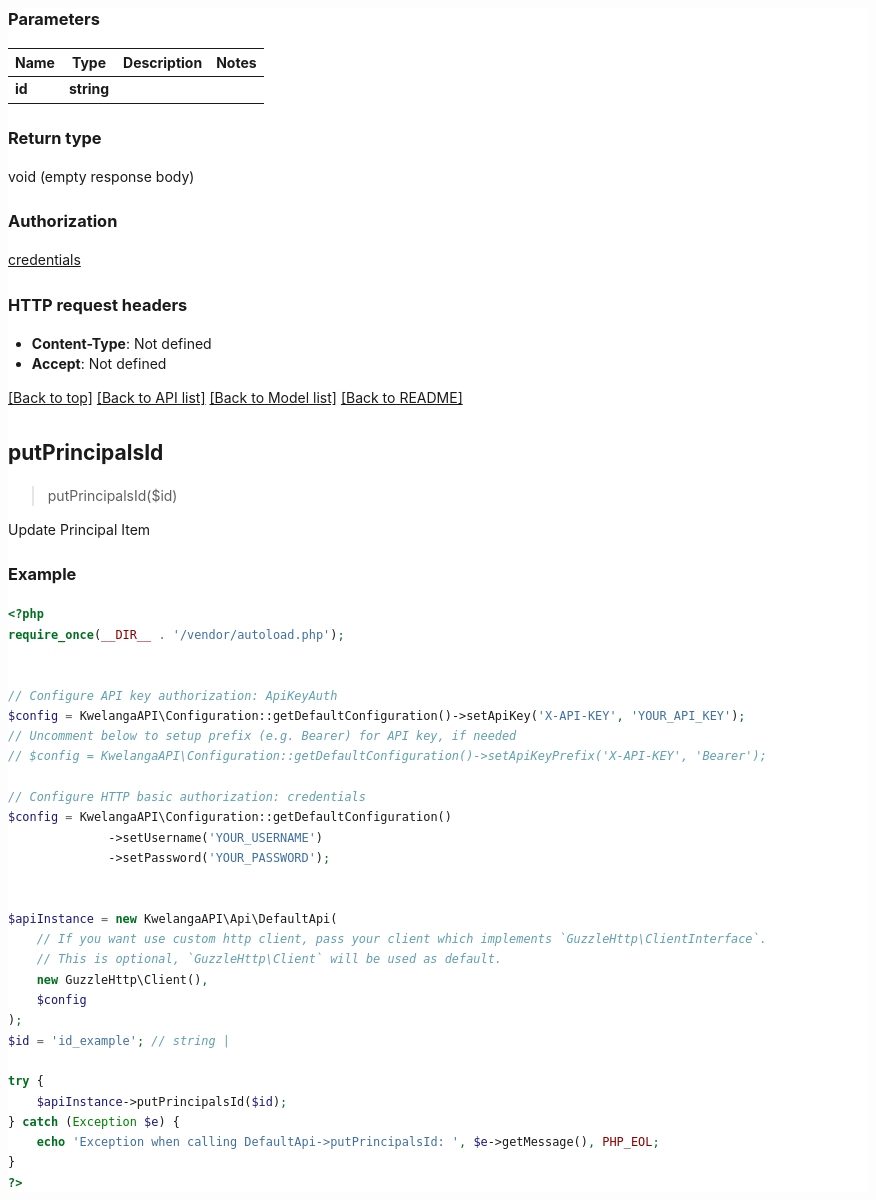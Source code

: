 ### Parameters


Name | Type | Description  | Notes
------------- | ------------- | ------------- | -------------
 **id** | **string**|  |

### Return type

void (empty response body)

### Authorization

[credentials](../../README.md#credentials)

### HTTP request headers

- **Content-Type**: Not defined
- **Accept**: Not defined

[[Back to top]](#) [[Back to API list]](../../README.md#documentation-for-api-endpoints)
[[Back to Model list]](../../README.md#documentation-for-models)
[[Back to README]](../../README.md)


## putPrincipalsId

> putPrincipalsId($id)

Update Principal Item

### Example

```php
<?php
require_once(__DIR__ . '/vendor/autoload.php');


// Configure API key authorization: ApiKeyAuth
$config = KwelangaAPI\Configuration::getDefaultConfiguration()->setApiKey('X-API-KEY', 'YOUR_API_KEY');
// Uncomment below to setup prefix (e.g. Bearer) for API key, if needed
// $config = KwelangaAPI\Configuration::getDefaultConfiguration()->setApiKeyPrefix('X-API-KEY', 'Bearer');

// Configure HTTP basic authorization: credentials
$config = KwelangaAPI\Configuration::getDefaultConfiguration()
              ->setUsername('YOUR_USERNAME')
              ->setPassword('YOUR_PASSWORD');


$apiInstance = new KwelangaAPI\Api\DefaultApi(
    // If you want use custom http client, pass your client which implements `GuzzleHttp\ClientInterface`.
    // This is optional, `GuzzleHttp\Client` will be used as default.
    new GuzzleHttp\Client(),
    $config
);
$id = 'id_example'; // string | 

try {
    $apiInstance->putPrincipalsId($id);
} catch (Exception $e) {
    echo 'Exception when calling DefaultApi->putPrincipalsId: ', $e->getMessage(), PHP_EOL;
}
?>
```